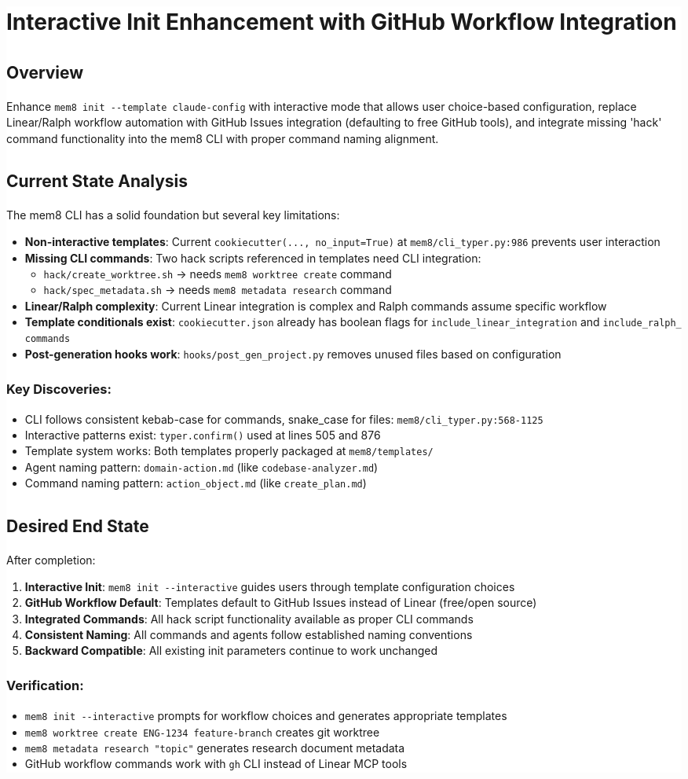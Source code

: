 # Interactive Init Enhancement with GitHub Workflow Integration

## Overview

Enhance `mem8 init --template claude-config` with interactive mode that allows user choice-based configuration, replace Linear/Ralph workflow automation with GitHub Issues integration (defaulting to free GitHub tools), and integrate missing 'hack' command functionality into the mem8 CLI with proper command naming alignment.

## Current State Analysis

The mem8 CLI has a solid foundation but several key limitations:

- **Non-interactive templates**: Current `cookiecutter(..., no_input=True)` at `mem8/cli_typer.py:986` prevents user interaction
- **Missing CLI commands**: Two hack scripts referenced in templates need CLI integration:
  - `hack/create_worktree.sh` → needs `mem8 worktree create` command  
  - `hack/spec_metadata.sh` → needs `mem8 metadata research` command
- **Linear/Ralph complexity**: Current Linear integration is complex and Ralph commands assume specific workflow
- **Template conditionals exist**: `cookiecutter.json` already has boolean flags for `include_linear_integration` and `include_ralph_commands`
- **Post-generation hooks work**: `hooks/post_gen_project.py` removes unused files based on configuration

### Key Discoveries:
- CLI follows consistent kebab-case for commands, snake_case for files: `mem8/cli_typer.py:568-1125`
- Interactive patterns exist: `typer.confirm()` used at lines 505 and 876
- Template system works: Both templates properly packaged at `mem8/templates/`
- Agent naming pattern: `domain-action.md` (like `codebase-analyzer.md`)
- Command naming pattern: `action_object.md` (like `create_plan.md`)

## Desired End State

After completion:
1. **Interactive Init**: `mem8 init --interactive` guides users through template configuration choices
2. **GitHub Workflow Default**: Templates default to GitHub Issues instead of Linear (free/open source)
3. **Integrated Commands**: All hack script functionality available as proper CLI commands
4. **Consistent Naming**: All commands and agents follow established naming conventions
5. **Backward Compatible**: All existing init parameters continue to work unchanged

### Verification:
- `mem8 init --interactive` prompts for workflow choices and generates appropriate templates
- `mem8 worktree create ENG-1234 feature-branch` creates git worktree
- `mem8 metadata research "topic"` generates research document metadata
- GitHub workflow commands work with `gh` CLI instead of Linear MCP tools
